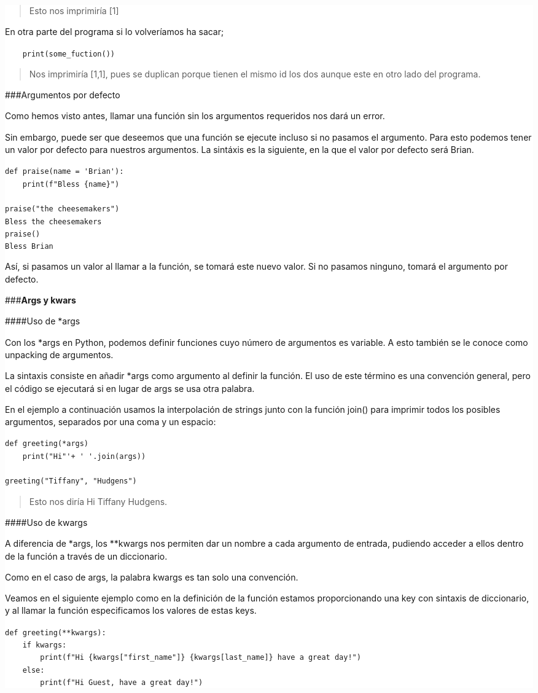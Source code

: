 
>Esto nos imprimiría [1]

En otra parte del programa si lo volveríamos ha sacar;

    	print(some_fuction())

>Nos imprimiría [1,1], pues se duplican porque tienen el mismo id los dos aunque este en otro lado del programa.

###Argumentos por defecto

Como hemos visto antes, llamar una función sin los argumentos requeridos nos dará un error.

Sin embargo, puede ser que deseemos que una función se ejecute incluso si no pasamos el argumento. Para esto podemos tener un valor por defecto para nuestros argumentos. La sintáxis es la siguiente, en la que el valor por defecto será Brian.

    def praise(name = 'Brian'):  
    	print(f"Bless {name}")
    
    praise("the cheesemakers")  
    Bless the cheesemakers
    praise()  
    Bless Brian  

Así, si pasamos un valor al llamar a la función, se tomará este nuevo valor. Si no pasamos ninguno, tomará el argumento por defecto.

###**Args y kwars**

####Uso de *args

Con los *args en Python, podemos definir funciones cuyo número de argumentos es variable. A esto también se le conoce como unpacking de argumentos.

La sintaxis consiste en añadir *args como argumento al definir la función. El uso de este término es una convención general, pero el código se ejecutará si en lugar de args se usa otra palabra.

En el ejemplo a continuación usamos la interpolación de strings junto con la función join() para imprimir todos los posibles argumentos, separados por una coma y un espacio:

    def greeting(*args)  
    	print("Hi"'+ ' '.join(args))
    
    greeting("Tiffany", "Hudgens")  

>Esto nos diría Hi Tiffany Hudgens.

####Uso de kwargs


A diferencia de *args, los **kwargs nos permiten dar un nombre a cada argumento de entrada, pudiendo acceder a ellos dentro de la función a través de un diccionario.

Como en el caso de args, la palabra kwargs es tan solo una convención.

Veamos en el siguiente ejemplo como en la definición de la función estamos proporcionando una key con sintaxis de diccionario, y al llamar la función especificamos los valores de estas keys.

    

    def greeting(**kwargs):  
    	if kwargs:  
    		print(f"Hi {kwargs["first_name"]} {kwargs[last_name]} have a great day!")
    	else:  
    		print(f"Hi Guest, have a great day!")
    